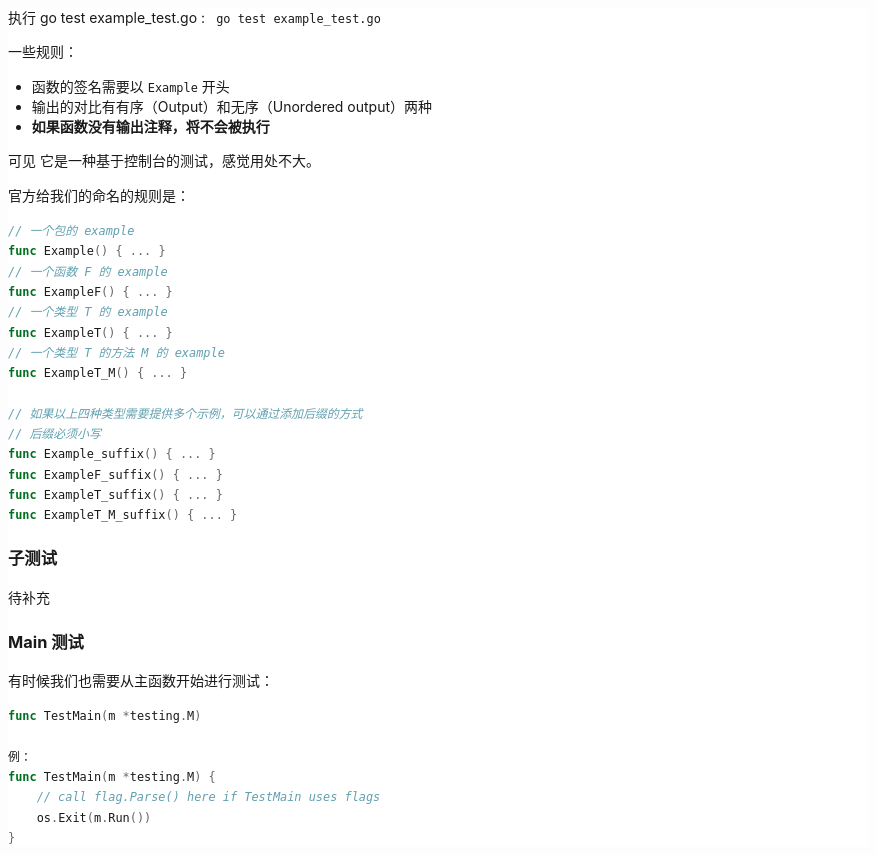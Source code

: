 ``` go
```

执行 go test example_test.go   :  ` go test example_test.go`

一些规则：

- 函数的签名需要以 `Example` 开头
- 输出的对比有有序（Output）和无序（Unordered output）两种
- **如果函数没有输出注释，将不会被执行**

可见 它是一种基于控制台的测试，感觉用处不大。

官方给我们的命名的规则是：

``` go
// 一个包的 example
func Example() { ... }
// 一个函数 F 的 example
func ExampleF() { ... }
// 一个类型 T 的 example
func ExampleT() { ... }
// 一个类型 T 的方法 M 的 example
func ExampleT_M() { ... }

// 如果以上四种类型需要提供多个示例，可以通过添加后缀的方式
// 后缀必须小写
func Example_suffix() { ... }
func ExampleF_suffix() { ... }
func ExampleT_suffix() { ... }
func ExampleT_M_suffix() { ... }
```



### 子测试

待补充





###  Main 测试

有时候我们也需要从主函数开始进行测试：

```go
func TestMain(m *testing.M)

例：
func TestMain(m *testing.M) {
    // call flag.Parse() here if TestMain uses flags
    os.Exit(m.Run())
}
```
